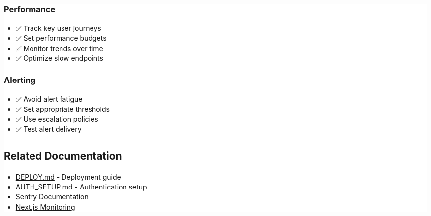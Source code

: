 ### Performance
- ✅ Track key user journeys
- ✅ Set performance budgets
- ✅ Monitor trends over time
- ✅ Optimize slow endpoints

### Alerting
- ✅ Avoid alert fatigue
- ✅ Set appropriate thresholds
- ✅ Use escalation policies
- ✅ Test alert delivery

## Related Documentation

- [DEPLOY.md](./DEPLOY.md) - Deployment guide
- [AUTH_SETUP.md](../AUTH_SETUP.md) - Authentication setup
- [Sentry Documentation](https://docs.sentry.io/)
- [Next.js Monitoring](https://nextjs.org/docs/app/building-your-application/optimizing/instrumentation)


